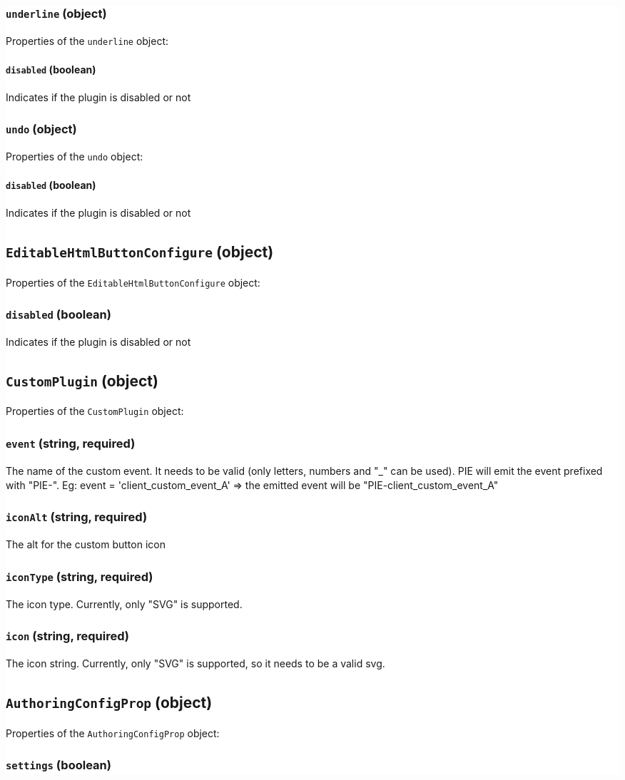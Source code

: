 ### `underline` (object)

Properties of the `underline` object:

#### `disabled` (boolean)

Indicates if the plugin is disabled or not

### `undo` (object)

Properties of the `undo` object:

#### `disabled` (boolean)

Indicates if the plugin is disabled or not

## `EditableHtmlButtonConfigure` (object)

Properties of the `EditableHtmlButtonConfigure` object:

### `disabled` (boolean)

Indicates if the plugin is disabled or not

## `CustomPlugin` (object)

Properties of the `CustomPlugin` object:

### `event` (string, required)

The name of the custom event. It needs to be valid (only letters, numbers and "_" can be used).
PIE will emit the event prefixed with "PIE-".
Eg: event = 'client_custom_event_A' => the emitted event will be "PIE-client_custom_event_A"

### `iconAlt` (string, required)

The alt for the custom button icon

### `iconType` (string, required)

The icon type.
Currently, only "SVG" is supported.

### `icon` (string, required)

The icon string. Currently, only "SVG" is supported, so it needs to be a valid svg.

## `AuthoringConfigProp` (object)

Properties of the `AuthoringConfigProp` object:

### `settings` (boolean)
